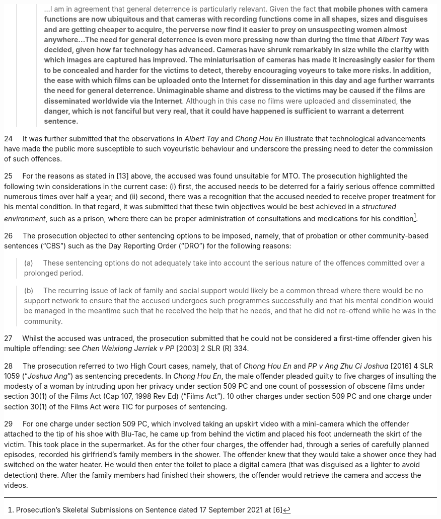 >> …I am in agreement that general deterrence is particularly relevant. Given the fact **that mobile phones with camera functions are now ubiquitous and that cameras with recording functions come in all shapes, sizes and disguises and are getting cheaper to acquire, the perverse now find it easier to prey on unsuspecting women almost anywhere…The need for general deterrence is even more pressing now than during the time that** **_Albert Tay_** **was decided, given how far technology has advanced. Cameras have shrunk remarkably in size while the clarity with which images are captured has improved. The miniaturisation of cameras has made it increasingly easier for them to be concealed and harder for the victims to detect, thereby encouraging voyeurs to take more risks. In addition, the ease with which films can be uploaded onto the Internet for dissemination in this day and age further warrants the need for general deterrence. Unimaginable shame and distress to the victims may be caused if the films are disseminated worldwide via the Internet**. Although in this case no films were uploaded and disseminated, **the danger, which is not fanciful but very real, that it could have happened is sufficient to warrant a deterrent sentence.**

24     It was further submitted that the observations in _Albert Tay_ and _Chong Hou En_ illustrate that technological advancements have made the public more susceptible to such voyeuristic behaviour and underscore the pressing need to deter the commission of such offences.

25     For the reasons as stated in \[13\] above, the accused was found unsuitable for MTO. The prosecution highlighted the following twin considerations in the current case: (i) first, the accused needs to be deterred for a fairly serious offence committed numerous times over half a year; and (ii) second, there was a recognition that the accused needed to receive proper treatment for his mental condition. In that regard, it was submitted that these twin objectives would be best achieved in a _structured environment_, such as a prison, where there can be proper administration of consultations and medications for his condition[^6].

26     The prosecution objected to other sentencing options to be imposed, namely, that of probation or other community-based sentences (“CBS”) such as the Day Reporting Order (“DRO”) for the following reasons:

> (a)     These sentencing options do not adequately take into account the serious nature of the offences committed over a prolonged period.

> (b)     The recurring issue of lack of family and social support would likely be a common thread where there would be no support network to ensure that the accused undergoes such programmes successfully and that his mental condition would be managed in the meantime such that he received the help that he needs, and that he did not re-offend while he was in the community.

27     Whilst the accused was untraced, the prosecution submitted that he could not be considered a first-time offender given his multiple offending: see _Chen Weixiong Jerriek v PP_ \[2003\] 2 SLR (R) 334.

28     The prosecution referred to two High Court cases, namely, that of _Chong Hou En_ and _PP v Ang Zhu Ci Joshua_ <span class="citation">\[2016\] 4 SLR 1059</span> (“_Joshua Ang_”) as sentencing precedents. In _Chong Hou En_, the male offender pleaded guilty to five charges of insulting the modesty of a woman by intruding upon her privacy under section 509 PC and one count of possession of obscene films under section 30(1) of the Films Act (Cap 107, 1998 Rev Ed) (“Films Act”). 10 other charges under section 509 PC and one charge under section 30(1) of the Films Act were TIC for purposes of sentencing.

29     For one charge under section 509 PC, which involved taking an upskirt video with a mini-camera which the offender attached to the tip of his shoe with Blu-Tac, he came up from behind the victim and placed his foot underneath the skirt of the victim. This took place in the supermarket. As for the other four charges, the offender had, through a series of carefully planned episodes, recorded his girlfriend’s family members in the shower. The offender knew that they would take a shower once they had switched on the water heater. He would then enter the toilet to place a digital camera (that was disguised as a lighter to avoid detection) there. After the family members had finished their showers, the offender would retrieve the camera and access the videos.


[^1]: Section 511(2)(b) of the Penal Code Chapter 224 (Rev. Ed. 2008)
[^2]: Mitigation plea and Sentencing Submissions dated 17 June 2021 at \[15\]
[^3]: The accused was first admitted to IMH as an inpatient on 30 October 2009 (see IMH report dated 27 November 2019 – Tab 2 of Defence’s Bundle of Documents
[^4]: IMH report dated 27 November 2019 – the accused was admitted into IMH on 11 October 2019 when he was brought in by the police for taking upskirt videos of a female victim.
[^5]: Prosecution’s Skeletal Submissions on Sentence dated 17 September 2021 at \[2\] and \[3\]
[^6]: Prosecution’s Skeletal Submissions on Sentence dated 17 September 2021 at \[6\]
[^7]: Supplementary MTO report dated 27 October 2021 – page 3
[^8]: Supplementary MTO Report at page 2
[^9]: MTO Clarification report dated 30 August 2021 at page 2
[^10]: MTO Suitability Report dated 12 July 2021 at \[15(f)\].